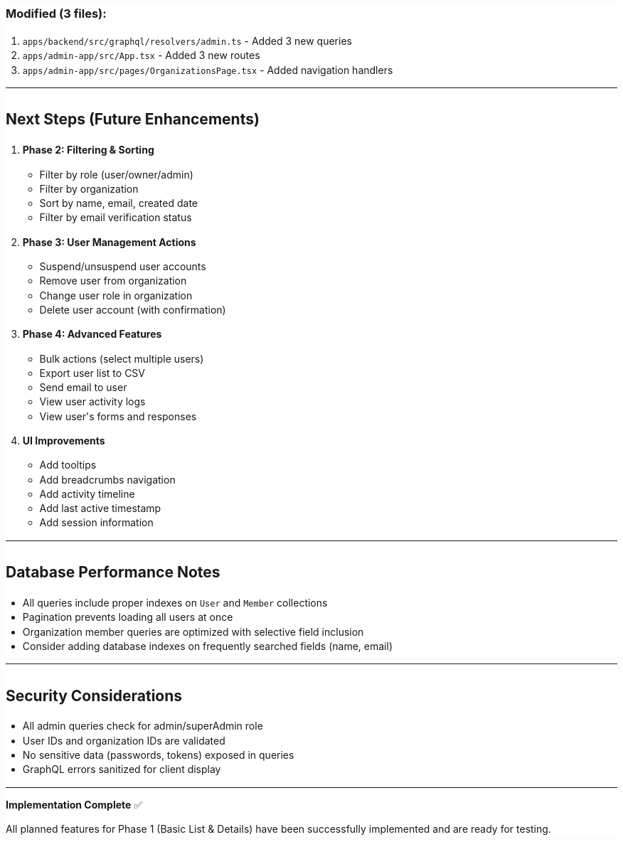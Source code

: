 ### Modified (3 files):
1. `apps/backend/src/graphql/resolvers/admin.ts` - Added 3 new queries
2. `apps/admin-app/src/App.tsx` - Added 3 new routes
3. `apps/admin-app/src/pages/OrganizationsPage.tsx` - Added navigation handlers

---

## Next Steps (Future Enhancements)

1. **Phase 2: Filtering & Sorting**
   - Filter by role (user/owner/admin)
   - Filter by organization
   - Sort by name, email, created date
   - Filter by email verification status

2. **Phase 3: User Management Actions**
   - Suspend/unsuspend user accounts
   - Remove user from organization
   - Change user role in organization
   - Delete user account (with confirmation)

3. **Phase 4: Advanced Features**
   - Bulk actions (select multiple users)
   - Export user list to CSV
   - Send email to user
   - View user activity logs
   - View user's forms and responses

4. **UI Improvements**
   - Add tooltips
   - Add breadcrumbs navigation
   - Add activity timeline
   - Add last active timestamp
   - Add session information

---

## Database Performance Notes

- All queries include proper indexes on `User` and `Member` collections
- Pagination prevents loading all users at once
- Organization member queries are optimized with selective field inclusion
- Consider adding database indexes on frequently searched fields (name, email)

---

## Security Considerations

- All admin queries check for admin/superAdmin role
- User IDs and organization IDs are validated
- No sensitive data (passwords, tokens) exposed in queries
- GraphQL errors sanitized for client display

---

**Implementation Complete** ✅

All planned features for Phase 1 (Basic List & Details) have been successfully implemented and are ready for testing.
